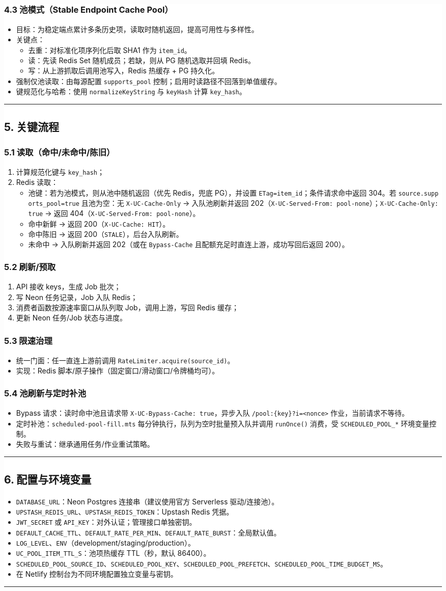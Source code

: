 ### 4.3 池模式（Stable Endpoint Cache Pool）
- 目标：为稳定端点累计多条历史项，读取时随机返回，提高可用性与多样性。
- 关键点：
  - 去重：对标准化项序列化后取 SHA1 作为 `item_id`。
  - 读：先读 Redis Set 随机成员；若缺，则从 PG 随机选取并回填 Redis。
  - 写：从上游抓取后调用池写入，Redis 热缓存 + PG 持久化。
- 强制仅池读取：由每源配置 `supports_pool` 控制；启用时读路径不回落到单值缓存。
- 键规范化与哈希：使用 `normalizeKeyString` 与 `keyHash` 计算 `key_hash`。

---

## 5. 关键流程

### 5.1 读取（命中/未命中/陈旧）
1) 计算规范化键与 `key_hash`；
2) Redis 读取：
   - 池键：若为池模式，则从池中随机返回（优先 Redis，兜底 PG），并设置 `ETag=item_id`；条件请求命中返回 304。若 `source.supports_pool=true` 且池为空：无 `X-UC-Cache-Only` → 入队池刷新并返回 202（`X-UC-Served-From: pool-none`）；`X-UC-Cache-Only: true` → 返回 404（`X-UC-Served-From: pool-none`）。
   - 命中新鲜 → 返回 200（`X-UC-Cache: HIT`）。
   - 命中陈旧 → 返回 200（`STALE`），后台入队刷新。
   - 未命中 → 入队刷新并返回 202（或在 `Bypass-Cache` 且配额充足时直连上游，成功写回后返回 200）。

### 5.2 刷新/预取
1) API 接收 keys，生成 Job 批次；
2) 写 Neon 任务记录，Job 入队 Redis；
3) 消费者函数按源速率窗口从队列取 Job，调用上游，写回 Redis 缓存；
4) 更新 Neon 任务/Job 状态与进度。

### 5.3 限速治理
- 统一门面：任一直连上游前调用 `RateLimiter.acquire(source_id)`。
- 实现：Redis 脚本/原子操作（固定窗口/滑动窗口/令牌桶均可）。

### 5.4 池刷新与定时补池
- Bypass 请求：读时命中池且请求带 `X-UC-Bypass-Cache: true`，异步入队 `/pool:{key}?i=<nonce>` 作业，当前请求不等待。
- 定时补池：`scheduled-pool-fill.mts` 每分钟执行，队列为空时批量预入队并调用 `runOnce()` 消费，受 `SCHEDULED_POOL_*` 环境变量控制。
- 失败与重试：继承通用任务/作业重试策略。

---

## 6. 配置与环境变量
- `DATABASE_URL`：Neon Postgres 连接串（建议使用官方 Serverless 驱动/连接池）。
- `UPSTASH_REDIS_URL`、`UPSTASH_REDIS_TOKEN`：Upstash Redis 凭据。
- `JWT_SECRET` 或 `API_KEY`：对外认证；管理接口单独密钥。
- `DEFAULT_CACHE_TTL`、`DEFAULT_RATE_PER_MIN`、`DEFAULT_RATE_BURST`：全局默认值。
- `LOG_LEVEL`、`ENV`（development/staging/production）。
- `UC_POOL_ITEM_TTL_S`：池项热缓存 TTL（秒，默认 86400）。
- `SCHEDULED_POOL_SOURCE_ID`、`SCHEDULED_POOL_KEY`、`SCHEDULED_POOL_PREFETCH`、`SCHEDULED_POOL_TIME_BUDGET_MS`。
- 在 Netlify 控制台为不同环境配置独立变量与密钥。

---